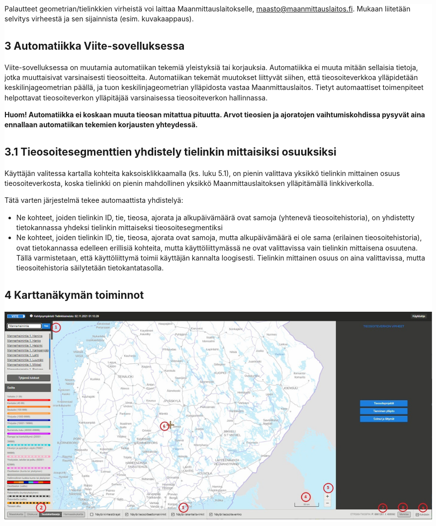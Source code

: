 Palautteet geometrian/tielinkkien virheistä voi laittaa Maanmittauslaitokselle, <maasto@maanmittauslaitos.fi>. Mukaan liitetään selvitys virheestä ja sen sijainnista (esim. kuvakaappaus).

3 Automatiikka Viite-sovelluksessa
--------------------------
Viite-sovelluksessa on muutamia automatiikan tekemiä yleistyksiä tai korjauksia. Automatiikka ei muuta mitään sellaisia tietoja, jotka muuttaisivat varsinaisesti tieosoitteita. Automatiikan tekemät muutokset liittyvät siihen, että tieosoiteverkkoa ylläpidetään keskilinjageometrian päällä, ja tuon keskilinjageometrian ylläpidosta vastaa Maanmittauslaitos. Tietyt automaattiset toimenpiteet helpottavat tieosoiteverkon ylläpitäjää varsinaisessa tieosoiteverkon hallinnassa.

__Huom! Automatiikka ei koskaan muuta tieosan mitattua pituutta. Arvot tieosien ja ajoratojen vaihtumiskohdissa pysyvät aina ennallaan automatiikan tekemien korjausten yhteydessä.__

3.1 Tieosoitesegmenttien yhdistely tielinkin mittaisiksi osuuksiksi
--------------------------

Käyttäjän valitessa kartalla kohteita kaksoisklikkaamalla (ks. luku 5.1), on pienin valittava yksikkö tielinkin mittainen osuus tieosoiteverkosta, koska tielinkki on pienin mahdollinen yksikkö Maanmittauslaitoksen ylläpitämällä linkkiverkolla.

Tätä varten järjestelmä tekee automaattista yhdistelyä:

- Ne kohteet, joiden tielinkin ID, tie, tieosa, ajorata ja alkupäivämäärä ovat samoja (yhtenevä tieosoitehistoria), on yhdistetty tietokannassa yhdeksi tielinkin mittaiseksi tieosoitesegmentiksi
- Ne kohteet, joiden tielinkin ID, tie, tieosa, ajorata ovat samoja, mutta alkupäivämäärä ei ole sama (erilainen tieosoitehistoria), ovat tietokannassa edelleen erillisiä kohteita, mutta käyttöliittymässä ne ovat valittavissa vain tielinkin mittaisena osuutena. Tällä varmistetaan, että käyttöliittymä toimii käyttäjän kannalta loogisesti.  Tielinkin mittainen osuus on aina valittavissa, mutta tieosoitehistoria säilytetään tietokantatasolla.



4 Karttanäkymän toiminnot
--------------------------

![Karttanäkymän muokkaus](k3.jpg)
